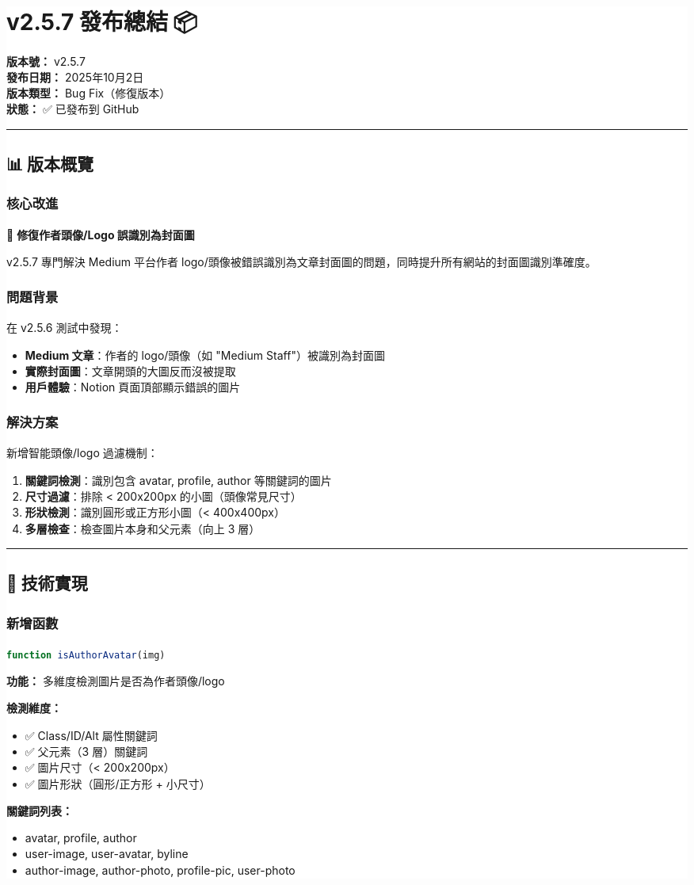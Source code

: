 # v2.5.7 發布總結 📦

**版本號：** v2.5.7  
**發布日期：** 2025年10月2日  
**版本類型：** Bug Fix（修復版本）  
**狀態：** ✅ 已發布到 GitHub

---

## 📊 版本概覽

### 核心改進
🎯 **修復作者頭像/Logo 誤識別為封面圖**

v2.5.7 專門解決 Medium 平台作者 logo/頭像被錯誤識別為文章封面圖的問題，同時提升所有網站的封面圖識別準確度。

### 問題背景
在 v2.5.6 測試中發現：
- **Medium 文章**：作者的 logo/頭像（如 "Medium Staff"）被識別為封面圖
- **實際封面圖**：文章開頭的大圖反而沒被提取
- **用戶體驗**：Notion 頁面頂部顯示錯誤的圖片

### 解決方案
新增智能頭像/logo 過濾機制：
1. **關鍵詞檢測**：識別包含 avatar, profile, author 等關鍵詞的圖片
2. **尺寸過濾**：排除 < 200x200px 的小圖（頭像常見尺寸）
3. **形狀檢測**：識別圓形或正方形小圖（< 400x400px）
4. **多層檢查**：檢查圖片本身和父元素（向上 3 層）

---

## 🔧 技術實現

### 新增函數
```javascript
function isAuthorAvatar(img)
```

**功能：** 多維度檢測圖片是否為作者頭像/logo

**檢測維度：**
- ✅ Class/ID/Alt 屬性關鍵詞
- ✅ 父元素（3 層）關鍵詞
- ✅ 圖片尺寸（< 200x200px）
- ✅ 圖片形狀（圓形/正方形 + 小尺寸）

**關鍵詞列表：**
- avatar, profile, author
- user-image, user-avatar, byline
- author-image, author-photo, profile-pic, user-photo
